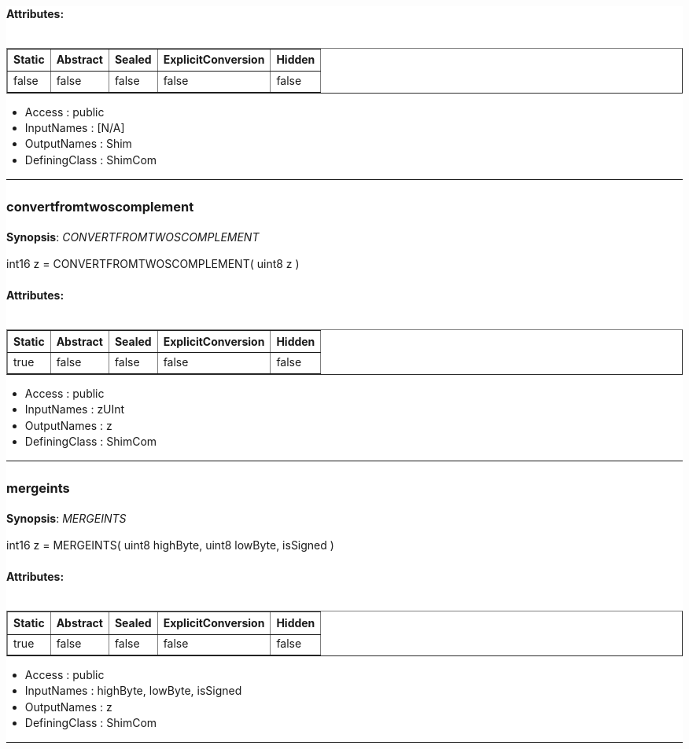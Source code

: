 
#### Attributes:

<table>
<table border=1><tr><th>Static</th><th>Abstract</th><th>Sealed</th><th>ExplicitConversion</th><th>Hidden</th></tr>
<tr><td>false</td><td>false</td><td>false</td><td>false</td><td>false</td></tr>
</table>

- Access : public
- InputNames : [N/A] 
- OutputNames : Shim
- DefiningClass : ShimCom

---


### convertfromtwoscomplement

**Synopsis**: _CONVERTFROMTWOSCOMPLEMENT_ 

    
int16 z = CONVERTFROMTWOSCOMPLEMENT( uint8 z )


#### Attributes:

<table>
<table border=1><tr><th>Static</th><th>Abstract</th><th>Sealed</th><th>ExplicitConversion</th><th>Hidden</th></tr>
<tr><td>true</td><td>false</td><td>false</td><td>false</td><td>false</td></tr>
</table>

- Access : public
- InputNames : zUInt
- OutputNames : z
- DefiningClass : ShimCom

---


### mergeints

**Synopsis**: _MERGEINTS_ 


int16 z = MERGEINTS( uint8 highByte, uint8 lowByte, isSigned )


#### Attributes:

<table>
<table border=1><tr><th>Static</th><th>Abstract</th><th>Sealed</th><th>ExplicitConversion</th><th>Hidden</th></tr>
<tr><td>true</td><td>false</td><td>false</td><td>false</td><td>false</td></tr>
</table>

- Access : public
- InputNames : highByte, lowByte, isSigned
- OutputNames : z
- DefiningClass : ShimCom

---